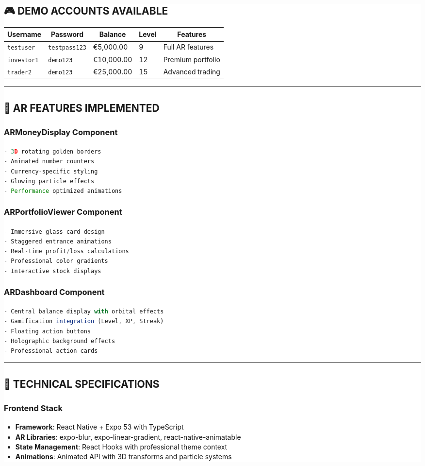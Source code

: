 
## 🎮 **DEMO ACCOUNTS AVAILABLE**

| Username | Password | Balance | Level | Features |
|----------|----------|---------|-------|----------|
| `testuser` | `testpass123` | €5,000.00 | 9 | Full AR features |
| `investor1` | `demo123` | €10,000.00 | 12 | Premium portfolio |
| `trader2` | `demo123` | €25,000.00 | 15 | Advanced trading |

---

## 📱 **AR FEATURES IMPLEMENTED**

### **ARMoneyDisplay Component**
```typescript
- 3D rotating golden borders
- Animated number counters
- Currency-specific styling
- Glowing particle effects
- Performance optimized animations
```

### **ARPortfolioViewer Component**
```typescript
- Immersive glass card design
- Staggered entrance animations
- Real-time profit/loss calculations
- Professional color gradients
- Interactive stock displays
```

### **ARDashboard Component**
```typescript
- Central balance display with orbital effects
- Gamification integration (Level, XP, Streak)
- Floating action buttons
- Holographic background effects
- Professional action cards
```

---

## 🔧 **TECHNICAL SPECIFICATIONS**

### **Frontend Stack**
- **Framework**: React Native + Expo 53 with TypeScript
- **AR Libraries**: expo-blur, expo-linear-gradient, react-native-animatable
- **State Management**: React Hooks with professional theme context
- **Animations**: Animated API with 3D transforms and particle systems

